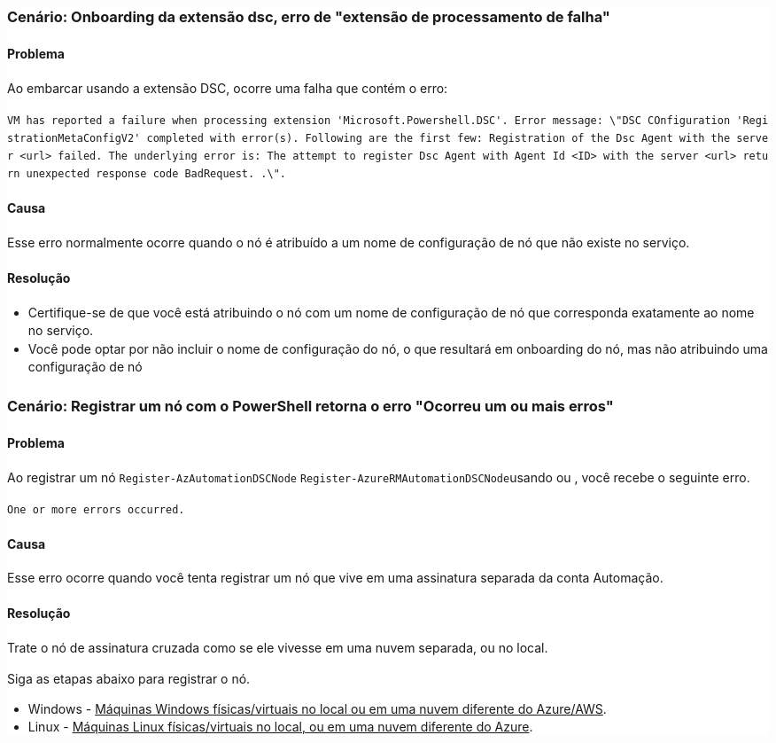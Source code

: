 ### <a name="scenario-onboarding-from-dsc-extension-failure-processing-extension-error"></a><a name="failure-processing-extension"></a>Cenário: Onboarding da extensão dsc, erro de "extensão de processamento de falha"

#### <a name="issue"></a>Problema

Ao embarcar usando a extensão DSC, ocorre uma falha que contém o erro:

```error
VM has reported a failure when processing extension 'Microsoft.Powershell.DSC'. Error message: \"DSC COnfiguration 'RegistrationMetaConfigV2' completed with error(s). Following are the first few: Registration of the Dsc Agent with the server <url> failed. The underlying error is: The attempt to register Dsc Agent with Agent Id <ID> with the server <url> return unexpected response code BadRequest. .\".
```

#### <a name="cause"></a>Causa

Esse erro normalmente ocorre quando o nó é atribuído a um nome de configuração de nó que não existe no serviço.

#### <a name="resolution"></a>Resolução

* Certifique-se de que você está atribuindo o nó com um nome de configuração de nó que corresponda exatamente ao nome no serviço.
* Você pode optar por não incluir o nome de configuração do nó, o que resultará em onboarding do nó, mas não atribuindo uma configuração de nó

### <a name="scenario-registering-a-node-with-powershell-returns-the-error-one-or-more-errors-occurred"></a><a name="cross-subscription"></a>Cenário: Registrar um nó com o PowerShell retorna o erro "Ocorreu um ou mais erros"

#### <a name="issue"></a>Problema

Ao registrar um nó `Register-AzAutomationDSCNode` `Register-AzureRMAutomationDSCNode`usando ou , você recebe o seguinte erro.

```error
One or more errors occurred.
```

#### <a name="cause"></a>Causa

Esse erro ocorre quando você tenta registrar um nó que vive em uma assinatura separada da conta Automação.

#### <a name="resolution"></a>Resolução

Trate o nó de assinatura cruzada como se ele vivesse em uma nuvem separada, ou no local.

Siga as etapas abaixo para registrar o nó.

* Windows - [Máquinas Windows físicas/virtuais no local ou em uma nuvem diferente do Azure/AWS](../automation-dsc-onboarding.md#onboarding-physicalvirtual-windows-machines-on-premises-or-in-a-cloud-other-than-azure-including-aws-ec2-instances).
* Linux - [Máquinas Linux físicas/virtuais no local, ou em uma nuvem diferente do Azure](../automation-dsc-onboarding.md#onboarding-physicalvirtual-linux-machines-on-premises-or-in-a-cloud-other-than-azure).

